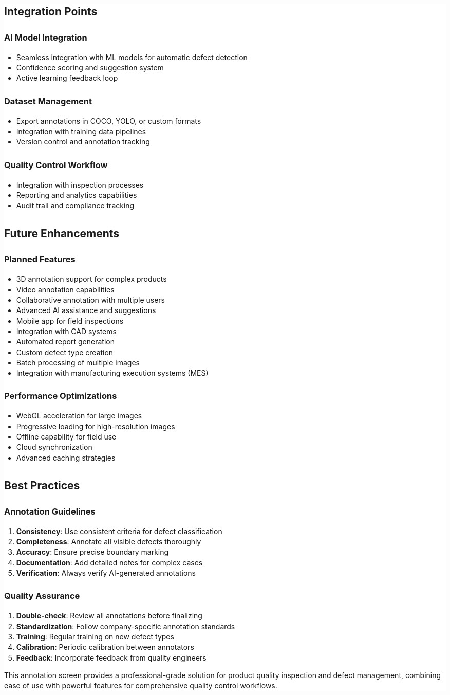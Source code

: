 ## Integration Points

### AI Model Integration
- Seamless integration with ML models for automatic defect detection
- Confidence scoring and suggestion system
- Active learning feedback loop

### Dataset Management
- Export annotations in COCO, YOLO, or custom formats
- Integration with training data pipelines
- Version control and annotation tracking

### Quality Control Workflow
- Integration with inspection processes
- Reporting and analytics capabilities
- Audit trail and compliance tracking

## Future Enhancements

### Planned Features
- 3D annotation support for complex products
- Video annotation capabilities
- Collaborative annotation with multiple users
- Advanced AI assistance and suggestions
- Mobile app for field inspections
- Integration with CAD systems
- Automated report generation
- Custom defect type creation
- Batch processing of multiple images
- Integration with manufacturing execution systems (MES)

### Performance Optimizations
- WebGL acceleration for large images
- Progressive loading for high-resolution images
- Offline capability for field use
- Cloud synchronization
- Advanced caching strategies

## Best Practices

### Annotation Guidelines
1. **Consistency**: Use consistent criteria for defect classification
2. **Completeness**: Annotate all visible defects thoroughly
3. **Accuracy**: Ensure precise boundary marking
4. **Documentation**: Add detailed notes for complex cases
5. **Verification**: Always verify AI-generated annotations

### Quality Assurance
1. **Double-check**: Review all annotations before finalizing
2. **Standardization**: Follow company-specific annotation standards
3. **Training**: Regular training on new defect types
4. **Calibration**: Periodic calibration between annotators
5. **Feedback**: Incorporate feedback from quality engineers

This annotation screen provides a professional-grade solution for product quality inspection and defect management, combining ease of use with powerful features for comprehensive quality control workflows.

